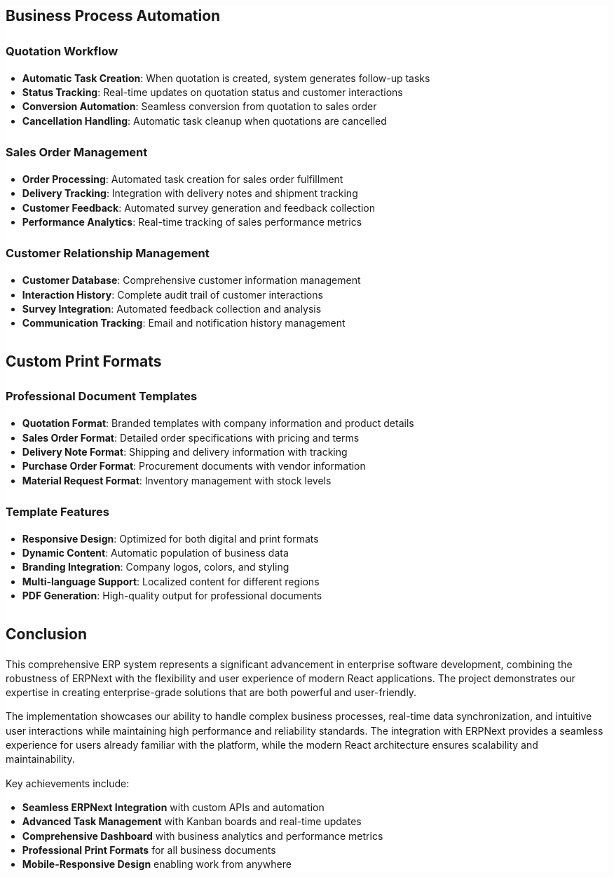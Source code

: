 ## Business Process Automation

### **Quotation Workflow**
- **Automatic Task Creation**: When quotation is created, system generates follow-up tasks
- **Status Tracking**: Real-time updates on quotation status and customer interactions
- **Conversion Automation**: Seamless conversion from quotation to sales order
- **Cancellation Handling**: Automatic task cleanup when quotations are cancelled

### **Sales Order Management**
- **Order Processing**: Automated task creation for sales order fulfillment
- **Delivery Tracking**: Integration with delivery notes and shipment tracking
- **Customer Feedback**: Automated survey generation and feedback collection
- **Performance Analytics**: Real-time tracking of sales performance metrics

### **Customer Relationship Management**
- **Customer Database**: Comprehensive customer information management
- **Interaction History**: Complete audit trail of customer interactions
- **Survey Integration**: Automated feedback collection and analysis
- **Communication Tracking**: Email and notification history management

## Custom Print Formats

### **Professional Document Templates**
- **Quotation Format**: Branded templates with company information and product details
- **Sales Order Format**: Detailed order specifications with pricing and terms
- **Delivery Note Format**: Shipping and delivery information with tracking
- **Purchase Order Format**: Procurement documents with vendor information
- **Material Request Format**: Inventory management with stock levels

### **Template Features**
- **Responsive Design**: Optimized for both digital and print formats
- **Dynamic Content**: Automatic population of business data
- **Branding Integration**: Company logos, colors, and styling
- **Multi-language Support**: Localized content for different regions
- **PDF Generation**: High-quality output for professional documents

## Conclusion

This comprehensive ERP system represents a significant advancement in enterprise software development, combining the robustness of ERPNext with the flexibility and user experience of modern React applications. The project demonstrates our expertise in creating enterprise-grade solutions that are both powerful and user-friendly.

The implementation showcases our ability to handle complex business processes, real-time data synchronization, and intuitive user interactions while maintaining high performance and reliability standards. The integration with ERPNext provides a seamless experience for users already familiar with the platform, while the modern React architecture ensures scalability and maintainability.

Key achievements include:
- **Seamless ERPNext Integration** with custom APIs and automation
- **Advanced Task Management** with Kanban boards and real-time updates
- **Comprehensive Dashboard** with business analytics and performance metrics
- **Professional Print Formats** for all business documents
- **Mobile-Responsive Design** enabling work from anywhere
